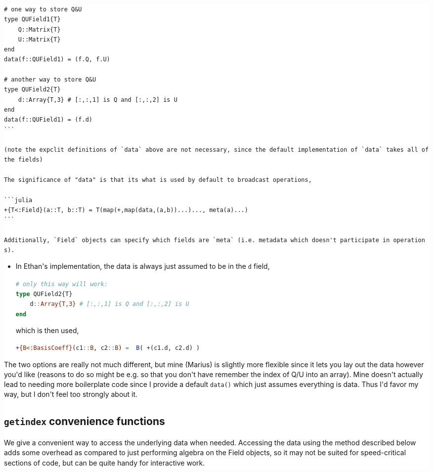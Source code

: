     # one way to store Q&U
    type QUField1{T}
        Q::Matrix{T}
        U::Matrix{T}
    end
    data(f::QUField1) = (f.Q, f.U)

    # another way to store Q&U
    type QUField2{T}
        d::Array{T,3} # [:,:,1] is Q and [:,:,2] is U 
    end
    data(f::QUField1) = (f.d)
    ```

    (note the expclit definitions of `data` above are not necessary, since the default implementation of `data` takes all of the fields)

    The significance of "data" is that its what is used by default to broadcast operations, 

    ```julia
    +{T<:Field}(a::T, b::T) = T(map(+,map(data,(a,b))...)..., meta(a)...)
    ```

    Additionally, `Field` objects can specify which fields are `meta` (i.e. metadata which doesn't participate in operations). 


* In Ethan's implementation, the data is always just assumed to be in the `d` field, 

    ```julia
    # only this way will work:
    type QUField2{T}
        d::Array{T,3} # [:,:,1] is Q and [:,:,2] is U 
    end
    ```
    
    which is then used,
    
    ```julia
    +{B<:BasisCoeff}(c1::B, c2::B) =  B( +(c1.d, c2.d) )
    ```

The two options are really not much different, but mine (Marius) is slightly more flexible since it lets you lay out the data however you'd like (reasons to do so might be e.g. so that you don't have remember the index of Q/U into an array). Mine doesn't actually lead to needing more boilerplate code since I provide a default `data()` which just assumes everything is data. Thus I'd favor my way, but I don't feel too strongly about it.

## `getindex` convenience functions

We give a convenient way to access the underlying data when needed. Accessing the data using the method described below adds some overhead as compared to just performing algebra on the Field objects, so it may not be suited for speed-critical sections of code, but can be quite handy for interactive work. 
